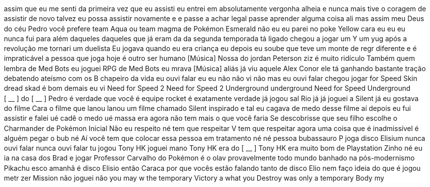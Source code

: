 assim que eu me senti da primeira vez
que eu assisti eu entrei em
absolutamente vergonha alheia e nunca
mais tive o coragem de assistir de novo
talvez eu possa assistir novamente e e
passe a achar legal passe aprender
alguma coisa ali mas assim meu Deus do
céu Pedro você prefere team Aqua ou team
magma de Pokémon Esmerald não eu eu
parei no poke Yellow cara eu eu eu nunca
fui para além daqueles daqueles que já
eram da da segunda temporada tá
ligado chegou a jogar um Y um yug após a
revolução me tornari um
duelista Eu jogava quando eu era criança
eu depois eu soube que teve um monte de
regr diferente e é impraticável a pessoa
que joga hoje é outro ser humano
[Música]
Nossa do jordan Peterson ziz é muito
ridículo Também quem lembra de Med Bots
eu joguei RPG de Med Bots eu mrava
[Música]
aliás já viu aquele Alex Conor ele tá
ganhando bastante tração debatendo
ateísmo com os B chapeiro da vida eu
ouvi falar eu eu não não vi não mas eu
ouvi falar chegou jogar for
Speed Skin dread skad é bom demais
eu vi Need for Speed 2 Need for Speed 2
Underground underground Need for Speed
Underground [ __ ] do
[ __ ] Pedro é verdade que você é
equipe rocket é exatamente verdade já
jogou sal Rio já já joguei a Silent já
eu gostava do filme Cara o filme que
lanou lanou um filme chamado Silent
inspirado e tal eu cagava de medo desse
filme aí depois eu fui assistir e falei
ué cadê o medo
ué massa era agora não tem mais o que
você faria Se descobrisse que seu filho
escolhe o Charmander de Pokémon Inicial
Não eu respeito né tem que respeitar V
tem que respeitar agora uma coisa que é
inadmissível é alguém pegar o bub né Aí
você tem que colocar essa pessoa em
tratamento né né pessoa bubassauro P
joga disco Elisium nunca ouvi falar
nunca ouvi falar
tu jogou Tony HK joguei mano Tony HK era
do [ __ ] Tony HK era muito bom de
Playstation Zinho né eu ia na casa dos
Brad e
jogar Professor Carvalho do Pokémon é o
olav
provavelmente todo mundo banhado na
pós-modernismo Pikachu esco amanhã é
disco Elisio então Caraca por que vocês
estão falando tanto de disco Elio nem
faço ideia do que é jogou metr zer
Mission não joguei não
you may w the temporary Victory a what
you Destroy was only a temporary Body my